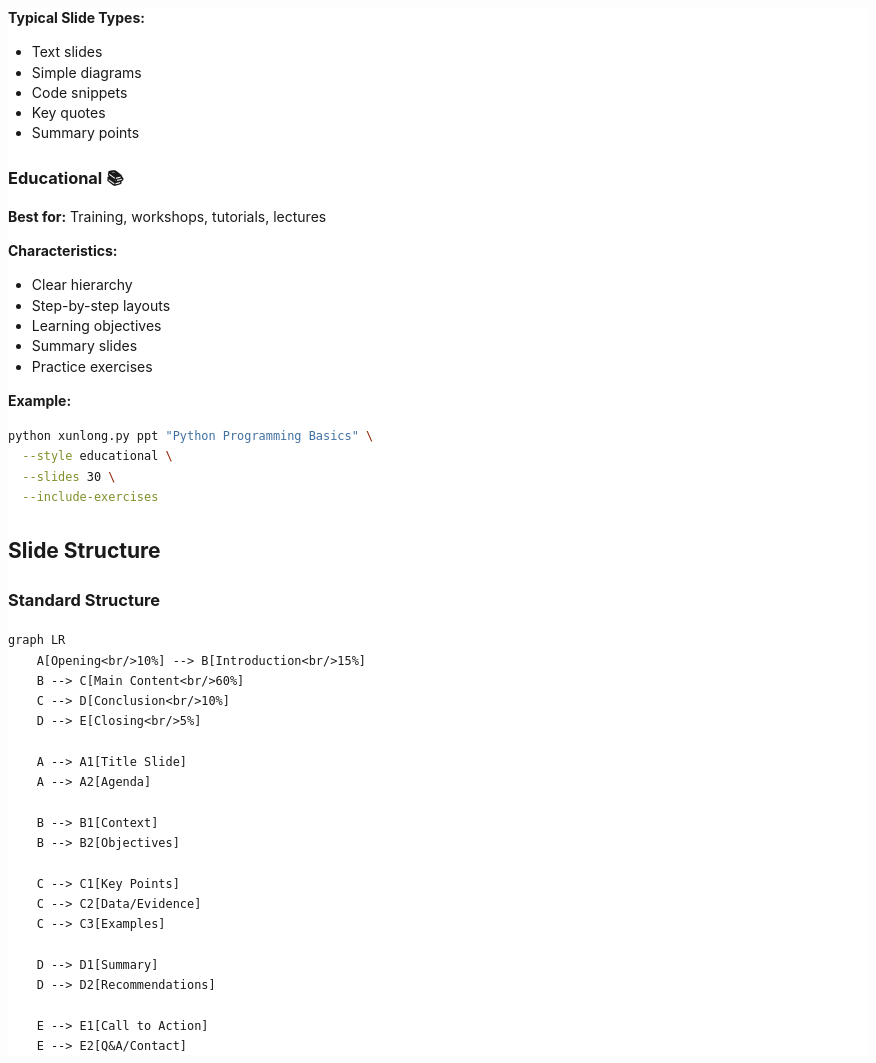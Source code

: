**Typical Slide Types:**
- Text slides
- Simple diagrams
- Code snippets
- Key quotes
- Summary points

### Educational 📚

**Best for:** Training, workshops, tutorials, lectures

**Characteristics:**
- Clear hierarchy
- Step-by-step layouts
- Learning objectives
- Summary slides
- Practice exercises

**Example:**
```bash
python xunlong.py ppt "Python Programming Basics" \
  --style educational \
  --slides 30 \
  --include-exercises
```

## Slide Structure

### Standard Structure

```mermaid
graph LR
    A[Opening<br/>10%] --> B[Introduction<br/>15%]
    B --> C[Main Content<br/>60%]
    C --> D[Conclusion<br/>10%]
    D --> E[Closing<br/>5%]

    A --> A1[Title Slide]
    A --> A2[Agenda]

    B --> B1[Context]
    B --> B2[Objectives]

    C --> C1[Key Points]
    C --> C2[Data/Evidence]
    C --> C3[Examples]

    D --> D1[Summary]
    D --> D2[Recommendations]

    E --> E1[Call to Action]
    E --> E2[Q&A/Contact]
```
